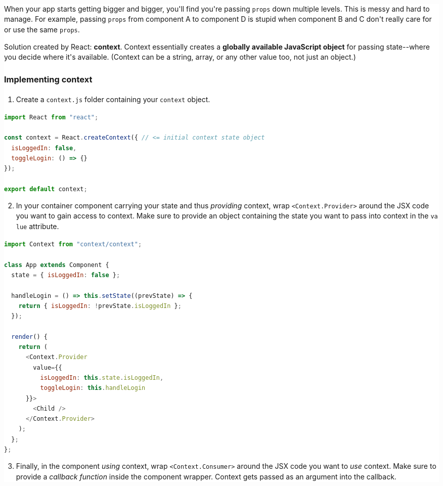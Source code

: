When your app starts getting bigger and bigger, you'll find you're passing `props` down multiple levels. This is messy and hard to manage. For example, passing `props` from component A to component D is stupid when component B and C don't really care for or use the same `props`.

Solution created by React: **context**. Context essentially creates a **globally available JavaScript object** for passing state--where you decide where it's available. (Context can be a string, array, or any other value too, not just an object.)

### Implementing context

1. Create a `context.js` folder containing your `context` object.

```js
import React from "react";

const context = React.createContext({ // <= initial context state object
  isLoggedIn: false,
  toggleLogin: () => {}
});

export default context;
```

2. In your container component carrying your state and thus *providing* context, wrap `<Context.Provider>` around the JSX code you want to gain access to context. Make sure to provide an object containing the state you want to pass into context in the `value` attribute.

```js
import Context from "context/context";

class App extends Component {
  state = { isLoggedIn: false };

  handleLogin = () => this.setState((prevState) => {
    return { isLoggedIn: !prevState.isLoggedIn };
  });

  render() {
    return (
      <Context.Provider
        value={{
          isLoggedIn: this.state.isLoggedIn,
          toggleLogin: this.handleLogin
      }}>
        <Child />
      </Context.Provider>
    );
  };
};
```

3. Finally, in the component *using* context, wrap `<Context.Consumer>` around the JSX code you want to *use* context. Make sure to provide a *callback function* inside the component wrapper. Context gets passed as an argument into the callback.
